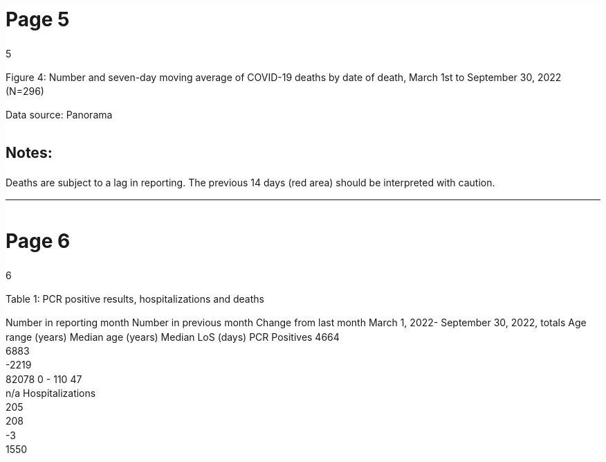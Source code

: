 
# Page 5

5 
 
 
Figure 4: Number and seven-day moving average of COVID-19 deaths by date of 
death, March 1st to September 30, 2022 (N=296) 
 
 
 
Data source: Panorama  
 
Notes:  
- 
Deaths are subject to a lag in reporting. The previous 14 days (red area) should be interpreted with caution.

---

# Page 6

6 
 
 
 
Table 1: PCR positive results, hospitalizations and deaths 
 
 
Number 
in 
reporting 
month 
Number 
in 
previous 
month 
Change 
from last 
month 
March 1, 
2022- 
September 
30, 2022, 
totals 
Age 
range 
(years) 
Median 
age 
(years) 
Median 
LoS 
(days) 
PCR Positives 
4664   
6883   
-2219  
82078 
  0 - 110 
47  
n/a 
Hospitalizations   
205    
208    
-3     
1550   